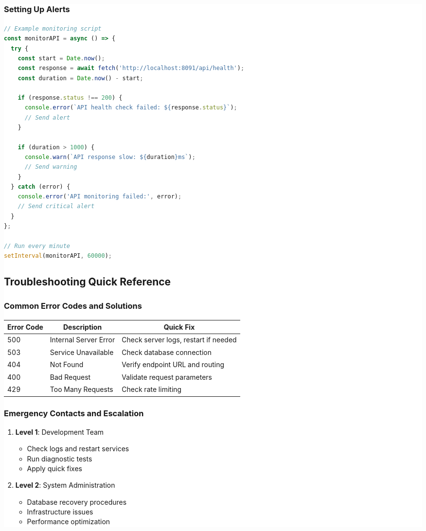 ### Setting Up Alerts
```javascript
// Example monitoring script
const monitorAPI = async () => {
  try {
    const start = Date.now();
    const response = await fetch('http://localhost:8091/api/health');
    const duration = Date.now() - start;
    
    if (response.status !== 200) {
      console.error(`API health check failed: ${response.status}`);
      // Send alert
    }
    
    if (duration > 1000) {
      console.warn(`API response slow: ${duration}ms`);
      // Send warning
    }
  } catch (error) {
    console.error('API monitoring failed:', error);
    // Send critical alert
  }
};

// Run every minute
setInterval(monitorAPI, 60000);
```

## Troubleshooting Quick Reference

### Common Error Codes and Solutions

| Error Code | Description | Quick Fix |
|------------|-------------|-----------|
| 500 | Internal Server Error | Check server logs, restart if needed |
| 503 | Service Unavailable | Check database connection |
| 404 | Not Found | Verify endpoint URL and routing |
| 400 | Bad Request | Validate request parameters |
| 429 | Too Many Requests | Check rate limiting |

### Emergency Contacts and Escalation

1. **Level 1**: Development Team
   - Check logs and restart services
   - Run diagnostic tests
   - Apply quick fixes

2. **Level 2**: System Administration
   - Database recovery procedures
   - Infrastructure issues
   - Performance optimization
